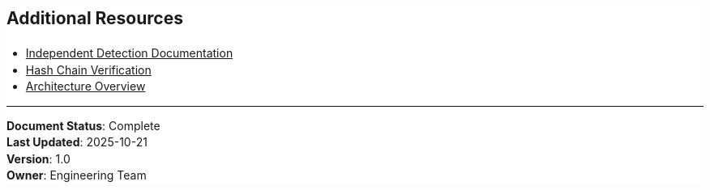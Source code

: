 
## Additional Resources

- [Independent Detection Documentation](./INDEPENDENT_DETECTION.md)
- [Hash Chain Verification](./HASH_CHAIN.md)
- [Architecture Overview](./ARCHITECTURE.md)

---

**Document Status**: Complete  
**Last Updated**: 2025-10-21  
**Version**: 1.0  
**Owner**: Engineering Team
